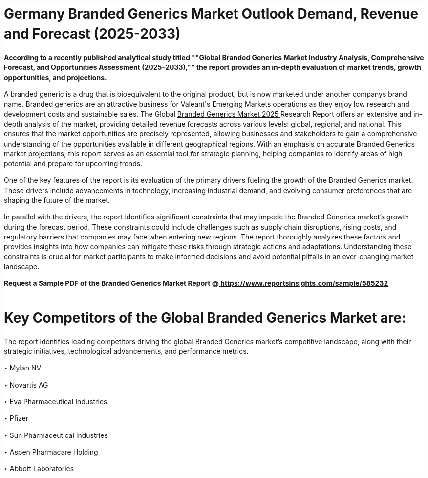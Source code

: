 # Germany Branded Generics Market Outlook Demand, Revenue and Forecast (2025-2033)

<strong>According to a recently published analytical study titled ""Global Branded Generics Market Industry Analysis, Comprehensive Forecast, and Opportunities Assessment (2025–2033),"" the report provides an in-depth evaluation of market trends, growth opportunities, and projections.</strong>

A branded generic is a drug that is bioequivalent to the original product, but is now marketed under another companys brand name. Branded generics are an attractive business for Valeant's Emerging Markets operations as they enjoy low research and development costs and sustainable sales. The Global <a href=https://www.reportsinsights.com/sample/585232>Branded Generics Market 2025 </a> Research Report offers an extensive and in-depth analysis of the market, providing detailed revenue forecasts across various levels: global, regional, and national. This ensures that the market opportunities are precisely represented, allowing businesses and stakeholders to gain a comprehensive understanding of the opportunities available in different geographical regions. With an emphasis on accurate Branded Generics market projections, this report serves as an essential tool for strategic planning, helping companies to identify areas of high potential and prepare for upcoming trends.

One of the key features of the report is its evaluation of the primary drivers fueling the growth of the Branded Generics market. These drivers include advancements in technology, increasing industrial demand, and evolving consumer preferences that are shaping the future of the market. 

In parallel with the drivers, the report identifies significant constraints that may impede the Branded Generics market’s growth during the forecast period. These constraints could include challenges such as supply chain disruptions, rising costs, and regulatory barriers that companies may face when entering new regions. The report thoroughly analyzes these factors and provides insights into how companies can mitigate these risks through strategic actions and adaptations. Understanding these constraints is crucial for market participants to make informed decisions and avoid potential pitfalls in an ever-changing market landscape.

<strong>Request a Sample PDF of the Branded Generics Market Report </strong><strong>@<a href=https://www.reportsinsights.com/sample/585232> https://www.reportsinsights.com/sample/585232</a></strong></font>

# <strong>Key Competitors of the Global Branded Generics Market are:</strong>

The report identifies leading competitors driving the global Branded Generics market’s competitive landscape, along with their strategic initiatives, technological advancements, and performance metrics.

‣ Mylan NV

‣ Novartis AG

‣ Eva Pharmaceutical Industries

‣ Pfizer

‣ Sun Pharmaceutical Industries

‣ Aspen Pharmacare Holding

‣ Abbott Laboratories

